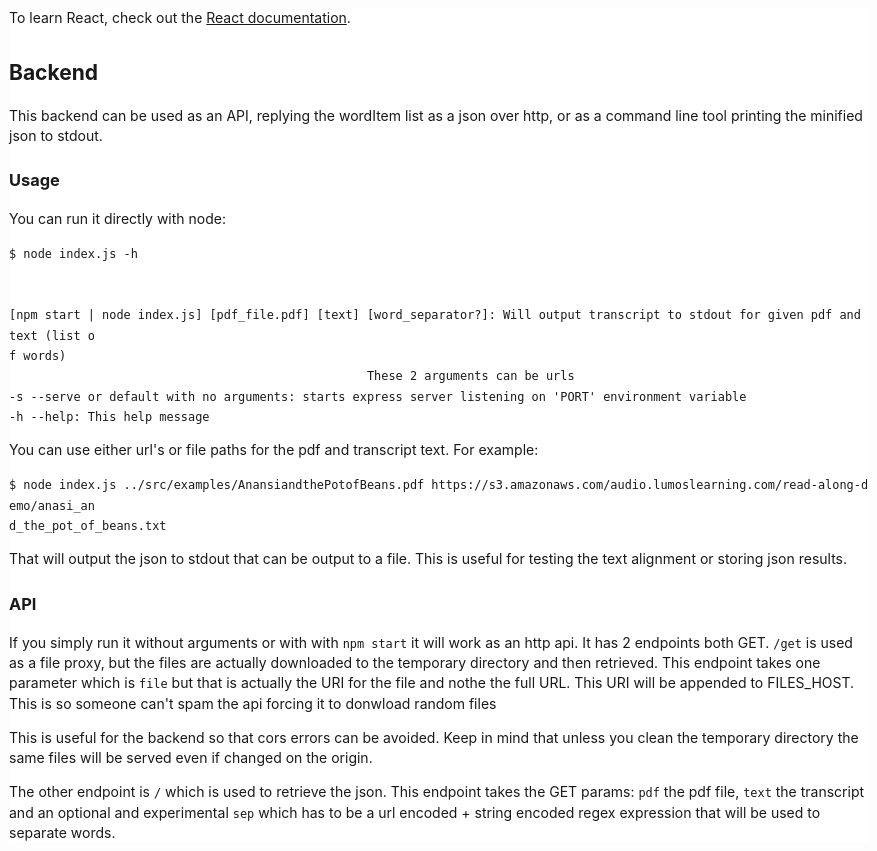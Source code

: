 To learn React, check out the [React documentation](https://reactjs.org/).

## Backend

This backend can be used as an API, replying the wordItem list as a json over
http, or as a command line tool printing the minified json to stdout.

### Usage

You can run it directly with node:
```
$ node index.js -h


[npm start | node index.js] [pdf_file.pdf] [text] [word_separator?]: Will output transcript to stdout for given pdf and text (list o
f words)
                                                  These 2 arguments can be urls
-s --serve or default with no arguments: starts express server listening on 'PORT' environment variable
-h --help: This help message

```

You can use either url's or file paths for the pdf and transcript text. For
example:

```
$ node index.js ../src/examples/AnansiandthePotofBeans.pdf https://s3.amazonaws.com/audio.lumoslearning.com/read-along-demo/anasi_an
d_the_pot_of_beans.txt
```

That will output the json to stdout that can be output to a file. This is
useful for testing the text alignment or storing json results.

### API
If you simply run it without arguments or with with `npm start` it will work as
an http api. It has 2 endpoints both GET. `/get` is used as a file proxy, but the files
are actually downloaded to the temporary directory and then retrieved. This
endpoint takes one parameter which is `file` but that is actually the URI for
the file and nothe the full URL. This URI will be appended to FILES_HOST. This
is so someone can't spam the api forcing it to donwload random files

This is useful for the backend so that cors errors can be avoided. Keep in mind that unless you clean
the temporary directory the same files will be served even if changed on the
origin.

The other endpoint is `/` which is used to retrieve the json. This endpoint
takes the GET params: `pdf` the pdf file, `text` the transcript and an optional
and experimental `sep` which has to be a url encoded + string encoded regex
expression that will be used to separate words.
